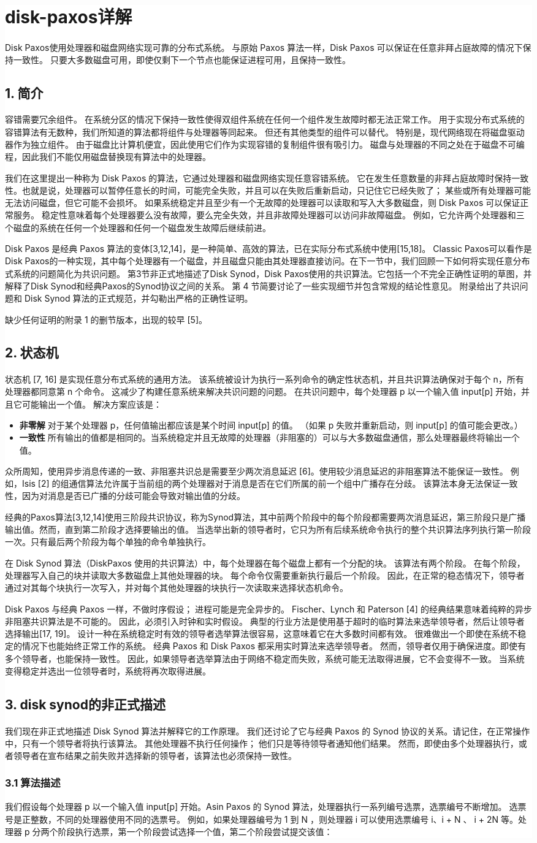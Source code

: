# disk-paxos详解

 Disk Paxos使用处理器和磁盘网络实现可靠的分布式系统。 与原始 Paxos 算法一样，Disk Paxos 可以保证在任意非拜占庭故障的情况下保持一致性。 只要大多数磁盘可用，即使仅剩下一个节点也能保证进程可用，且保持一致性。

 ## 1. 简介

 容错需要冗余组件。 在系统分区的情况下保持一致性使得双组件系统在任何一个组件发生故障时都无法正常工作。 用于实现分布式系统的容错算法有无数种，我们所知道的算法都将组件与处理器等同起来。 但还有其他类型的组件可以替代。 特别是，现代网络现在将磁盘驱动器作为独立组件。 由于磁盘比计算机便宜，因此使用它们作为实现容错的复制组件很有吸引力。 磁盘与处理器的不同之处在于磁盘不可编程，因此我们不能仅用磁盘替换现有算法中的处理器。

我们在这里提出一种称为 Disk Paxos 的算法，它通过处理器和磁盘网络实现任意容错系统。 它在发生任意数量的非拜占庭故障时保持一致性。也就是说，处理器可以暂停任意长的时间，可能完全失败，并且可以在失败后重新启动，只记住它已经失败了； 某些或所有处理器可能无法访问磁盘，但它可能不会损坏。 如果系统稳定并且至少有一个无故障的处理器可以读取和写入大多数磁盘，则 Disk Paxos 可以保证正常服务。 稳定性意味着每个处理器要么没有故障，要么完全失效，并且非故障处理器可以访问非故障磁盘。 例如，它允许两个处理器和三个磁盘的系统在任何一个处理器和任何一个磁盘发生故障后继续前进。

Disk Paxos 是经典 Paxos 算法的变体[3,12,14]，是一种简单、高效的算法，已在实际分布式系统中使用[15,18]。 Classic Paxos可以看作是Disk Paxos的一种实现，其中每个处理器有一个磁盘，并且磁盘只能由其处理器直接访问。在下一节中，我们回顾一下如何将实现任意分布式系统的问题简化为共识问题。 第3节非正式地描述了Disk Synod，Disk Paxos使用的共识算法。它包括一个不完全正确性证明的草图，并解释了Disk Synod和经典Paxos的Synod协议之间的关系。 第 4 节简要讨论了一些实现细节并包含常规的结论性意见。 附录给出了共识问题和 Disk Synod 算法的正式规范，并勾勒出严格的正确性证明。

缺少任何证明的附录 1 的删节版本，出现的较早 [5]。

## 2. 状态机

状态机 [7, 16] 是实现任意分布式系统的通用方法。 该系统被设计为执行一系列命令的确定性状态机，并且共识算法确保对于每个 n，所有处理器都同意第 n 个命令。 这减少了构建任意系统来解决共识问题的问题。 在共识问题中，每个处理器 p 以一个输入值 input[p] 开始，并且它可能输出一个值。 解决方案应该是：

- **非零解** 对于某个处理器 p，任何值输出都应该是某个时间 input[p] 的值。 （如果 p 失败并重新启动，则 input[p] 的值可能会更改。）
- **一致性** 所有输出的值都是相同的。当系统稳定并且无故障的处理器（非阻塞的）可以与大多数磁盘通信，那么处理器最终将输出一个值。

众所周知，使用异步消息传递的一致、非阻塞共识总是需要至少两次消息延迟 [6]。使用较少消息延迟的非阻塞算法不能保证一致性。 例如，Isis [2] 的组通信算法允许属于当前组的两个处理器对于消息是否在它们所属的前一个组中广播存在分歧。 该算法本身无法保证一致性，因为对消息是否已广播的分歧可能会导致对输出值的分歧。

经典的Paxos算法[3,12,14]使用三阶段共识协议，称为Synod算法，其中前两个阶段中的每个阶段都需要两次消息延迟，第三阶段只是广播输出值。然而，直到第二阶段才选择要输出的值。 当选举出新的领导者时，它只为所有后续系统命令执行的整个共识算法序列执行第一阶段一次。只有最后两个阶段为每个单独的命令单独执行。

在 Disk Synod 算法（DiskPaxos 使用的共识算法）中，每个处理器在每个磁盘上都有一个分配的块。 该算法有两个阶段。 在每个阶段，处理器写入自己的块并读取大多数磁盘上其他处理器的块。 每个命令仅需要重新执行最后一个阶段。 因此，在正常的稳态情况下，领导者通过对其每个块执行一次写入，并对每个其他处理器的块执行一次读取来选择状态机命令。

Disk Paxos 与经典 Paxos 一样，不做时序假设； 进程可能是完全异步的。 Fischer、Lynch 和 Paterson [4] 的经典结果意味着纯粹的异步非阻塞共识算法是不可能的。 因此，必须引入时钟和实时假设。 典型的行业方法是使用基于超时的临时算法来选举领导者，然后让领导者选择输出[17, 19]。 设计一种在系统稳定时有效的领导者选举算法很容易，这意味着它在大多数时间都有效。 很难做出一个即使在系统不稳定的情况下也能始终正常工作的系统。 经典 Paxos 和 Disk Paxos 都采用实时算法来选举领导者。 然而，领导者仅用于确保进度。即使有多个领导者，也能保持一致性。 因此，如果领导者选举算法由于网络不稳定而失败，系统可能无法取得进展，它不会变得不一致。 当系统变得稳定并选出一位领导者时，系统将再次取得进展。

## 3. disk synod的非正式描述

我们现在非正式地描述 Disk Synod 算法并解释它的工作原理。 我们还讨论了它与经典 Paxos 的 Synod 协议的关系。请记住，在正常操作中，只有一个领导者将执行该算法。 其他处理器不执行任何操作； 他们只是等待领导者通知他们结果。 然而，即使由多个处理器执行，或者领导者在宣布结果之前失败并选择新的领导者，该算法也必须保持一致性。

### 3.1 算法描述

我们假设每个处理器 p 以一个输入值 input[p] 开始。Asin Paxos 的 Synod 算法，处理器执行一系列编号选票，选票编号不断增加。 选票号是正整数，不同的处理器使用不同的选票号。 例如，如果处理器编号为 1 到 N ，则处理器 i 可以使用选票编号 i、i + N 、 i + 2N 等。处理器 p 分两个阶段执行选票，第一个阶段尝试选择一个值，第二个阶段尝试提交该值：

